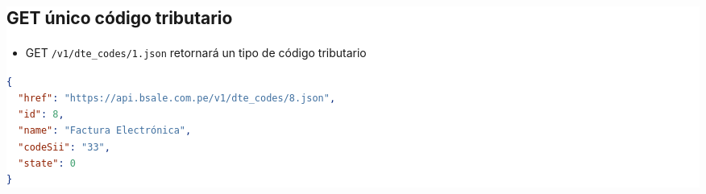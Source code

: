 ```json title="Response /dte_codes.json "
```
## GET único código tributario
- GET `/v1/dte_codes/1.json` retornará un tipo de código tributario

```json title="Response /dte_codes/8.json"
{
  "href": "https://api.bsale.com.pe/v1/dte_codes/8.json",
  "id": 8,
  "name": "Factura Electrónica",
  "codeSii": "33",
  "state": 0
}
```
